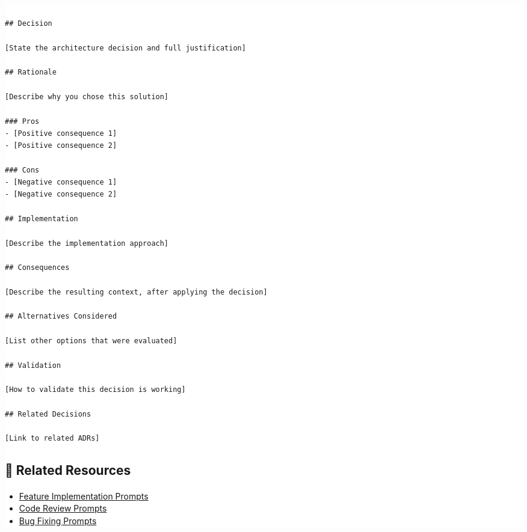 ```

## Decision

[State the architecture decision and full justification]

## Rationale

[Describe why you chose this solution]

### Pros
- [Positive consequence 1]
- [Positive consequence 2]

### Cons
- [Negative consequence 1]
- [Negative consequence 2]

## Implementation

[Describe the implementation approach]

## Consequences

[Describe the resulting context, after applying the decision]

## Alternatives Considered

[List other options that were evaluated]

## Validation

[How to validate this decision is working]

## Related Decisions

[Link to related ADRs]
```

## 🔗 Related Resources

- [Feature Implementation Prompts](./feature-implementation.md)
- [Code Review Prompts](./code-review.md)
- [Bug Fixing Prompts](./bug-fixing.md)


